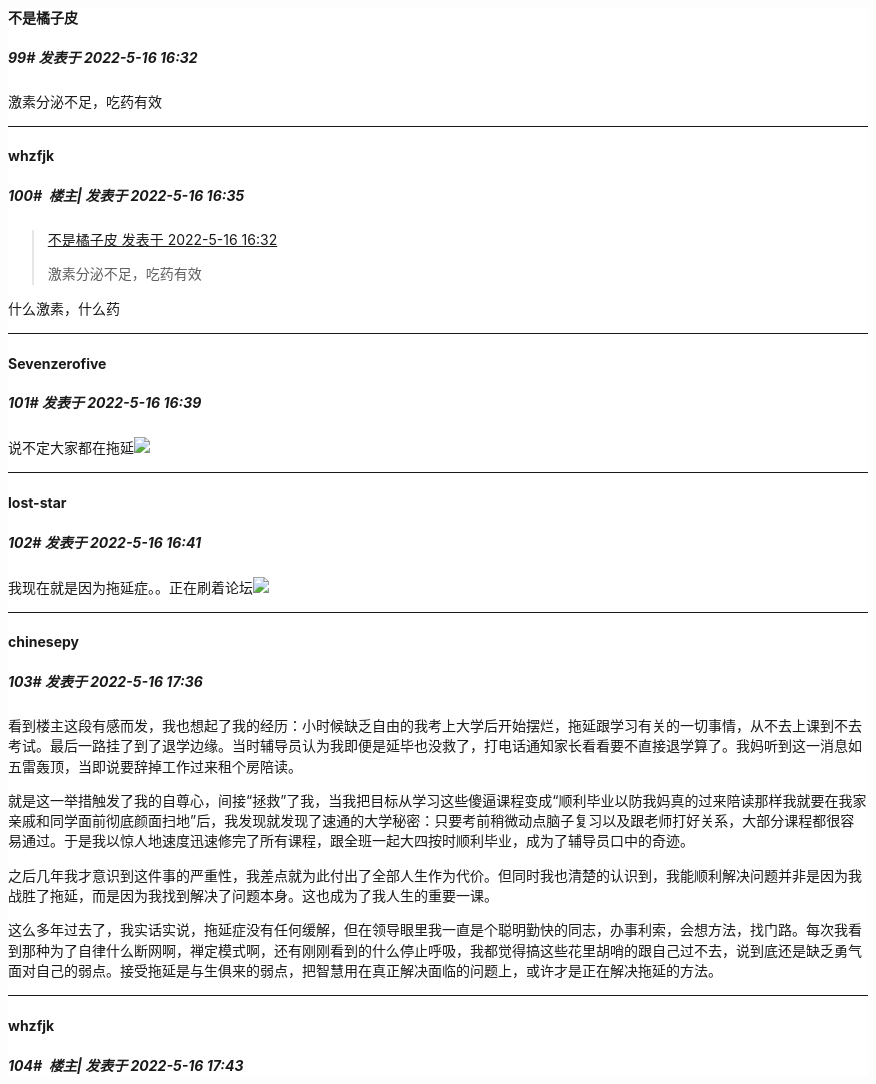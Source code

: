 ####  不是橘子皮  
##### 99#       发表于 2022-5-16 16:32

激素分泌不足，吃药有效

*****

####  whzfjk  
##### 100#         楼主| 发表于 2022-5-16 16:35

<blockquote><a href="httphttps://bbs.saraba1st.com/2b/forum.php?mod=redirect&amp;goto=findpost&amp;pid=55867326&amp;ptid=2069733" target="_blank">不是橘子皮 发表于 2022-5-16 16:32</a>

激素分泌不足，吃药有效</blockquote>
什么激素，什么药

*****

####  Sevenzerofive  
##### 101#       发表于 2022-5-16 16:39

说不定大家都在拖延<img src="https://static.saraba1st.com/image/smiley/face2017/217.gif" referrerpolicy="no-referrer">

*****

####  lost-star  
##### 102#       发表于 2022-5-16 16:41

我现在就是因为拖延症。。正在刷着论坛<img src="https://static.saraba1st.com/image/smiley/face2017/001.png" referrerpolicy="no-referrer">



*****

####  chinesepy  
##### 103#       发表于 2022-5-16 17:36

看到楼主这段有感而发，我也想起了我的经历：小时候缺乏自由的我考上大学后开始摆烂，拖延跟学习有关的一切事情，从不去上课到不去考试。最后一路挂了到了退学边缘。当时辅导员认为我即便是延毕也没救了，打电话通知家长看看要不直接退学算了。我妈听到这一消息如五雷轰顶，当即说要辞掉工作过来租个房陪读。

就是这一举措触发了我的自尊心，间接“拯救”了我，当我把目标从学习这些傻逼课程变成“顺利毕业以防我妈真的过来陪读那样我就要在我家亲戚和同学面前彻底颜面扫地”后，我发现就发现了速通的大学秘密：只要考前稍微动点脑子复习以及跟老师打好关系，大部分课程都很容易通过。于是我以惊人地速度迅速修完了所有课程，跟全班一起大四按时顺利毕业，成为了辅导员口中的奇迹。

之后几年我才意识到这件事的严重性，我差点就为此付出了全部人生作为代价。但同时我也清楚的认识到，我能顺利解决问题并非是因为我战胜了拖延，而是因为我找到解决了问题本身。这也成为了我人生的重要一课。

这么多年过去了，我实话实说，拖延症没有任何缓解，但在领导眼里我一直是个聪明勤快的同志，办事利索，会想方法，找门路。每次我看到那种为了自律什么断网啊，禅定模式啊，还有刚刚看到的什么停止呼吸，我都觉得搞这些花里胡哨的跟自己过不去，说到底还是缺乏勇气面对自己的弱点。接受拖延是与生俱来的弱点，把智慧用在真正解决面临的问题上，或许才是正在解决拖延的方法。



*****

####  whzfjk  
##### 104#         楼主| 发表于 2022-5-16 17:43
